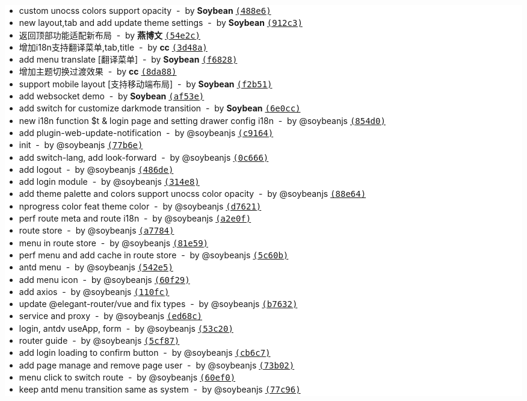   - custom unocss colors support opacity &nbsp;-&nbsp; by **Soybean** [<samp>(488e6)</samp>](https://github.com/soybeanjs/soybean-admin-antd/commit/488e6e32)
  - new layout,tab and add update theme settings &nbsp;-&nbsp; by **Soybean** [<samp>(912c3)</samp>](https://github.com/soybeanjs/soybean-admin-antd/commit/912c3531)
  - 返回顶部功能适配新布局 &nbsp;-&nbsp; by **燕博文** [<samp>(54e2c)</samp>](https://github.com/soybeanjs/soybean-admin-antd/commit/54e2cb51)
  - 增加i18n支持翻译菜单,tab,title &nbsp;-&nbsp; by **cc** [<samp>(3d48a)</samp>](https://github.com/soybeanjs/soybean-admin-antd/commit/3d48aa8b)
  - add menu translate [翻译菜单] &nbsp;-&nbsp; by **Soybean** [<samp>(f6828)</samp>](https://github.com/soybeanjs/soybean-admin-antd/commit/f68285fb)
  - 增加主题切换过渡效果 &nbsp;-&nbsp; by **cc** [<samp>(8da88)</samp>](https://github.com/soybeanjs/soybean-admin-antd/commit/8da8843f)
  - support mobile layout [支持移动端布局] &nbsp;-&nbsp; by **Soybean** [<samp>(f2b51)</samp>](https://github.com/soybeanjs/soybean-admin-antd/commit/f2b518ed)
  - add websocket demo &nbsp;-&nbsp; by **Soybean** [<samp>(af53e)</samp>](https://github.com/soybeanjs/soybean-admin-antd/commit/af53ec76)
  - add switch for customize darkmode transition &nbsp;-&nbsp; by **Soybean** [<samp>(6e0cc)</samp>](https://github.com/soybeanjs/soybean-admin-antd/commit/6e0cce4d)
  - new i18n function $t & login page and setting drawer config i18n &nbsp;-&nbsp; by @soybeanjs [<samp>(854d0)</samp>](https://github.com/soybeanjs/soybean-admin-antd/commit/854d0bcf)
  - add plugin-web-update-notification &nbsp;-&nbsp; by @soybeanjs [<samp>(c9164)</samp>](https://github.com/soybeanjs/soybean-admin-antd/commit/c91644b8)
  - init &nbsp;-&nbsp; by @soybeanjs [<samp>(77b6e)</samp>](https://github.com/soybeanjs/soybean-admin-antd/commit/77b6e97b)
  - add switch-lang, add look-forward &nbsp;-&nbsp; by @soybeanjs [<samp>(0c666)</samp>](https://github.com/soybeanjs/soybean-admin-antd/commit/0c66695b)
  - add logout &nbsp;-&nbsp; by @soybeanjs [<samp>(486de)</samp>](https://github.com/soybeanjs/soybean-admin-antd/commit/486dec4e)
  - add login module &nbsp;-&nbsp; by @soybeanjs [<samp>(314e8)</samp>](https://github.com/soybeanjs/soybean-admin-antd/commit/314e813b)
  - add theme palette and colors support unocss color opacity &nbsp;-&nbsp; by @soybeanjs [<samp>(88e64)</samp>](https://github.com/soybeanjs/soybean-admin-antd/commit/88e6438f)
  - nprogress color feat theme color &nbsp;-&nbsp; by @soybeanjs [<samp>(d7621)</samp>](https://github.com/soybeanjs/soybean-admin-antd/commit/d7621d8c)
  - perf route meta and route i18n &nbsp;-&nbsp; by @soybeanjs [<samp>(a2e0f)</samp>](https://github.com/soybeanjs/soybean-admin-antd/commit/a2e0f479)
  - route store &nbsp;-&nbsp; by @soybeanjs [<samp>(a7784)</samp>](https://github.com/soybeanjs/soybean-admin-antd/commit/a77843c3)
  - menu in route store &nbsp;-&nbsp; by @soybeanjs [<samp>(81e59)</samp>](https://github.com/soybeanjs/soybean-admin-antd/commit/81e59d39)
  - perf menu and add cache in route store &nbsp;-&nbsp; by @soybeanjs [<samp>(5c60b)</samp>](https://github.com/soybeanjs/soybean-admin-antd/commit/5c60b151)
  - antd menu &nbsp;-&nbsp; by @soybeanjs [<samp>(542e5)</samp>](https://github.com/soybeanjs/soybean-admin-antd/commit/542e5d3b)
  - add menu icon &nbsp;-&nbsp; by @soybeanjs [<samp>(60f29)</samp>](https://github.com/soybeanjs/soybean-admin-antd/commit/60f29edf)
  - add axios &nbsp;-&nbsp; by @soybeanjs [<samp>(110fc)</samp>](https://github.com/soybeanjs/soybean-admin-antd/commit/110fce62)
  - update @elegant-router/vue and fix types &nbsp;-&nbsp; by @soybeanjs [<samp>(b7632)</samp>](https://github.com/soybeanjs/soybean-admin-antd/commit/b76329bc)
  - service and proxy &nbsp;-&nbsp; by @soybeanjs [<samp>(ed68c)</samp>](https://github.com/soybeanjs/soybean-admin-antd/commit/ed68c8f0)
  - login, antdv useApp, form &nbsp;-&nbsp; by @soybeanjs [<samp>(53c20)</samp>](https://github.com/soybeanjs/soybean-admin-antd/commit/53c2010a)
  - router guide &nbsp;-&nbsp; by @soybeanjs [<samp>(5cf87)</samp>](https://github.com/soybeanjs/soybean-admin-antd/commit/5cf87e15)
  - add login loading to confirm button &nbsp;-&nbsp; by @soybeanjs [<samp>(cb6c7)</samp>](https://github.com/soybeanjs/soybean-admin-antd/commit/cb6c7d17)
  - add page manage and remove page user &nbsp;-&nbsp; by @soybeanjs [<samp>(73b02)</samp>](https://github.com/soybeanjs/soybean-admin-antd/commit/73b023c5)
  - menu click to switch route &nbsp;-&nbsp; by @soybeanjs [<samp>(60ef0)</samp>](https://github.com/soybeanjs/soybean-admin-antd/commit/60ef0af3)
  - keep antd menu transition same as system &nbsp;-&nbsp; by @soybeanjs [<samp>(77c96)</samp>](https://github.com/soybeanjs/soybean-admin-antd/commit/77c9623e)